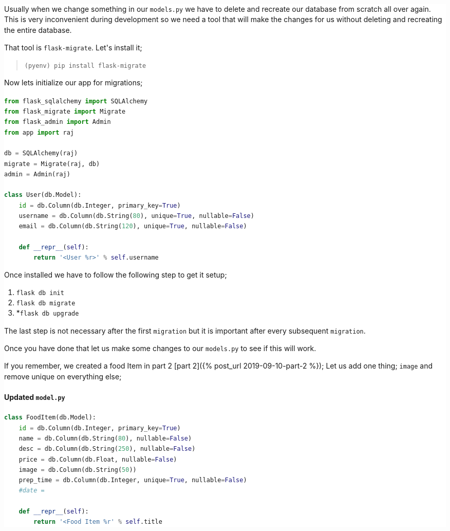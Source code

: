 Usually when we change something in our `models.py` we have to delete and recreate our database from scratch all over again. <br /> This is very inconvenient during development so we need a tool that will make the changes for us without deleting and recreating the entire database. 

That tool is `flask-migrate`. Let's install it;
> `(pyenv) pip install flask-migrate`

Now lets initialize our app for migrations;
```python
from flask_sqlalchemy import SQLAlchemy
from flask_migrate import Migrate
from flask_admin import Admin
from app import raj

db = SQLAlchemy(raj)
migrate = Migrate(raj, db)
admin = Admin(raj)

class User(db.Model):
    id = db.Column(db.Integer, primary_key=True)
    username = db.Column(db.String(80), unique=True, nullable=False)
    email = db.Column(db.String(120), unique=True, nullable=False)
    
    def __repr__(self):
        return '<User %r>' % self.username
```


Once installed we have to follow the following step to get it setup;
1. `flask db init`
2. `flask db migrate`
3. *`flask db upgrade`

The last step is not necessary after the first `migration` but it is important after every subsequent `migration`. 

Once you have done that let us make some changes to our `models.py` to see if this will work.

If you remember, we created a food Item in part 2 [part 2]({% post_url 2019-09-10-part-2 %});
Let us add one thing; `image` and remove unique on everything else;

#### Updated `model.py`
```python
class FoodItem(db.Model):    
    id = db.Column(db.Integer, primary_key=True)
    name = db.Column(db.String(80), nullable=False)
    desc = db.Column(db.String(250), nullable=False)
    price = db.Column(db.Float, nullable=False)
    image = db.Column(db.String(50))
    prep_time = db.Column(db.Integer, unique=True, nullable=False)
    #date = 

    def __repr__(self):
        return '<Food Item %r' % self.title

```
